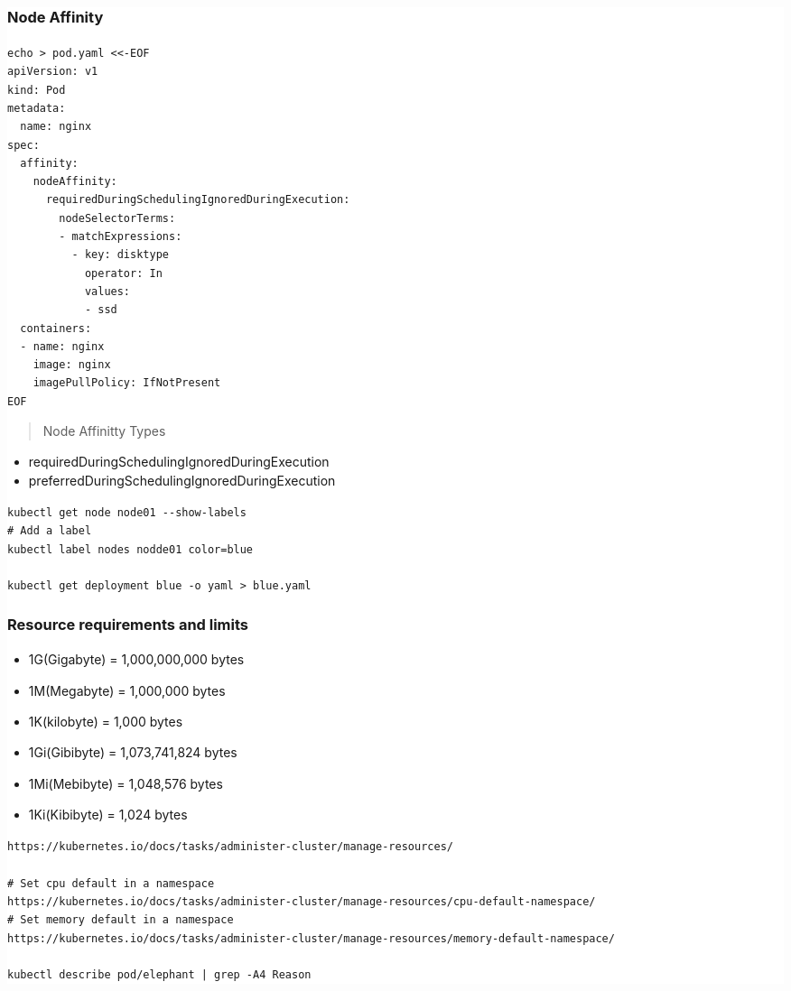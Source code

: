 ```
```

### Node Affinity

```
echo > pod.yaml <<-EOF
apiVersion: v1
kind: Pod
metadata:
  name: nginx
spec:
  affinity:
    nodeAffinity:
      requiredDuringSchedulingIgnoredDuringExecution:
        nodeSelectorTerms:
        - matchExpressions:
          - key: disktype
            operator: In
            values:
            - ssd            
  containers:
  - name: nginx
    image: nginx
    imagePullPolicy: IfNotPresent
EOF  
```

> Node Affinitty Types

- requiredDuringSchedulingIgnoredDuringExecution
- preferredDuringSchedulingIgnoredDuringExecution

```
kubectl get node node01 --show-labels
# Add a label
kubectl label nodes nodde01 color=blue

kubectl get deployment blue -o yaml > blue.yaml
```

### Resource requirements and limits

- 1G(Gigabyte) = 1,000,000,000 bytes
- 1M(Megabyte) = 1,000,000 bytes
- 1K(kilobyte) = 1,000 bytes

- 1Gi(Gibibyte) = 1,073,741,824 bytes
- 1Mi(Mebibyte) = 1,048,576 bytes
- 1Ki(Kibibyte) = 1,024 bytes


```
https://kubernetes.io/docs/tasks/administer-cluster/manage-resources/

# Set cpu default in a namespace
https://kubernetes.io/docs/tasks/administer-cluster/manage-resources/cpu-default-namespace/
# Set memory default in a namespace
https://kubernetes.io/docs/tasks/administer-cluster/manage-resources/memory-default-namespace/

kubectl describe pod/elephant | grep -A4 Reason
```
